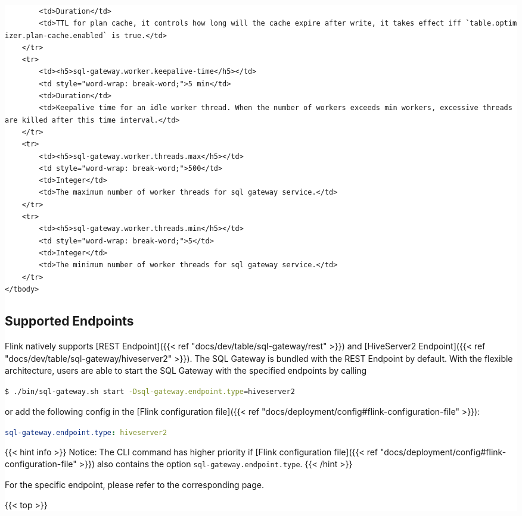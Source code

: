             <td>Duration</td>
            <td>TTL for plan cache, it controls how long will the cache expire after write, it takes effect iff `table.optimizer.plan-cache.enabled` is true.</td>
        </tr>
        <tr>
            <td><h5>sql-gateway.worker.keepalive-time</h5></td>
            <td style="word-wrap: break-word;">5 min</td>
            <td>Duration</td>
            <td>Keepalive time for an idle worker thread. When the number of workers exceeds min workers, excessive threads are killed after this time interval.</td>
        </tr>
        <tr>
            <td><h5>sql-gateway.worker.threads.max</h5></td>
            <td style="word-wrap: break-word;">500</td>
            <td>Integer</td>
            <td>The maximum number of worker threads for sql gateway service.</td>
        </tr>
        <tr>
            <td><h5>sql-gateway.worker.threads.min</h5></td>
            <td style="word-wrap: break-word;">5</td>
            <td>Integer</td>
            <td>The minimum number of worker threads for sql gateway service.</td>
        </tr>
    </tbody>
</table>

Supported Endpoints
----------------

Flink natively supports [REST Endpoint]({{< ref "docs/dev/table/sql-gateway/rest" >}}) and [HiveServer2 Endpoint]({{< ref "docs/dev/table/sql-gateway/hiveserver2" >}}).
The SQL Gateway is bundled with the REST Endpoint by default. With the flexible architecture, users are able to start the SQL Gateway with the specified endpoints by calling 

```bash
$ ./bin/sql-gateway.sh start -Dsql-gateway.endpoint.type=hiveserver2
```

or add the following config in the [Flink configuration file]({{< ref "docs/deployment/config#flink-configuration-file" >}}):

```yaml
sql-gateway.endpoint.type: hiveserver2
```

{{< hint info >}}
Notice: The CLI command has higher priority if [Flink configuration file]({{< ref "docs/deployment/config#flink-configuration-file" >}}) also contains the option `sql-gateway.endpoint.type`.
{{< /hint >}}

For the specific endpoint, please refer to the corresponding page.

{{< top >}}
